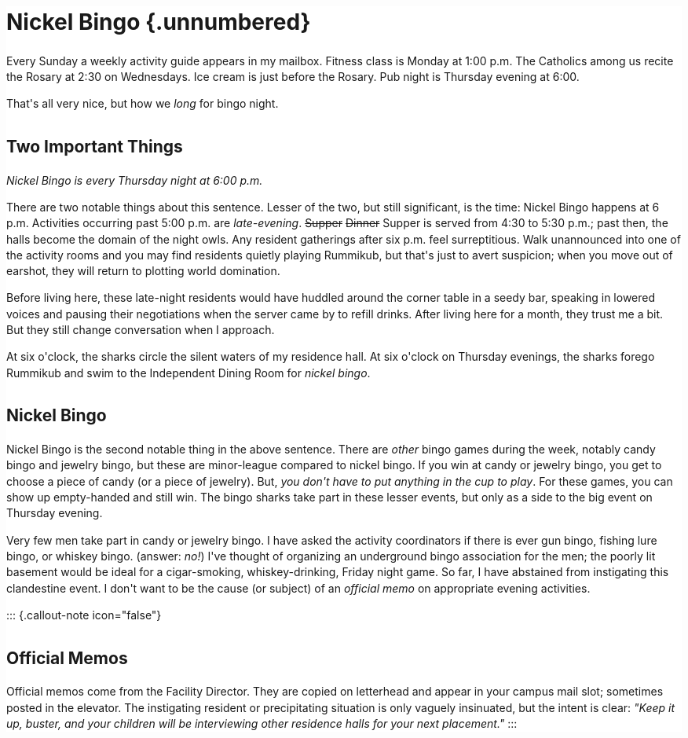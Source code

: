 # Nickel Bingo {.unnumbered}

Every Sunday a weekly activity guide appears in my mailbox. Fitness class is Monday at 1:00 p.m. The Catholics among us recite the Rosary at 2:30 on Wednesdays. Ice cream is just before the Rosary. Pub night is Thursday evening at 6:00.

That's all very nice, but how we *long* for bingo night.

## Two Important Things

*Nickel Bingo is every Thursday night at 6:00 p.m.*

There are two notable things about this sentence. Lesser of the two, but still significant, is the time: Nickel Bingo happens at 6 p.m. Activities occurring past 5:00 p.m. are *late-evening*. ~~Supper~~ ~~Dinner~~ Supper is served from 4:30 to 5:30 p.m.; past then, the halls become the domain of the night owls. Any resident gatherings after six p.m. feel surreptitious. Walk unannounced into one of the activity rooms and you may find residents quietly playing Rummikub, but that's just to avert suspicion; when you move out of earshot, they will return to plotting world domination.

Before living here, these late-night residents would have huddled around the corner table in a seedy bar, speaking in lowered voices and pausing their negotiations when the server came by to refill drinks. After living here for a month, they trust me a bit. But they still change conversation when I approach.

At six o'clock, the sharks circle the silent waters of my residence hall. At six o'clock on Thursday evenings, the sharks forego Rummikub and swim to the Independent Dining Room for *nickel bingo*.

## Nickel Bingo

Nickel Bingo is the second notable thing in the above sentence. There are *other* bingo games during the week, notably candy bingo and jewelry bingo, but these are minor-league compared to nickel bingo. If you win at candy or jewelry bingo, you get to choose a piece of candy (or a piece of jewelry). But, *you don't have to put anything in the cup to play*. For these games, you can show up empty-handed and still win. The bingo sharks take part in these lesser events, but only as a side to the big event on Thursday evening.

Very few men take part in candy or jewelry bingo. I have asked the activity coordinators if there is ever gun bingo, fishing lure bingo, or whiskey bingo. (answer: *no!*) I've thought of organizing an underground bingo association for the men; the poorly lit basement would be ideal for a cigar-smoking, whiskey-drinking, Friday night game. So far, I have abstained from instigating this clandestine event. I don't want to be the cause (or subject) of an *official memo* on appropriate evening activities.

::: {.callout-note icon="false"}
## Official Memos

Official memos come from the Facility Director. They are copied on letterhead and appear in your campus mail slot; sometimes posted in the elevator. The instigating resident or precipitating situation is only vaguely insinuated, but the intent is clear: *"Keep it up, buster, and your children will be interviewing other residence halls for your next placement."*
:::
